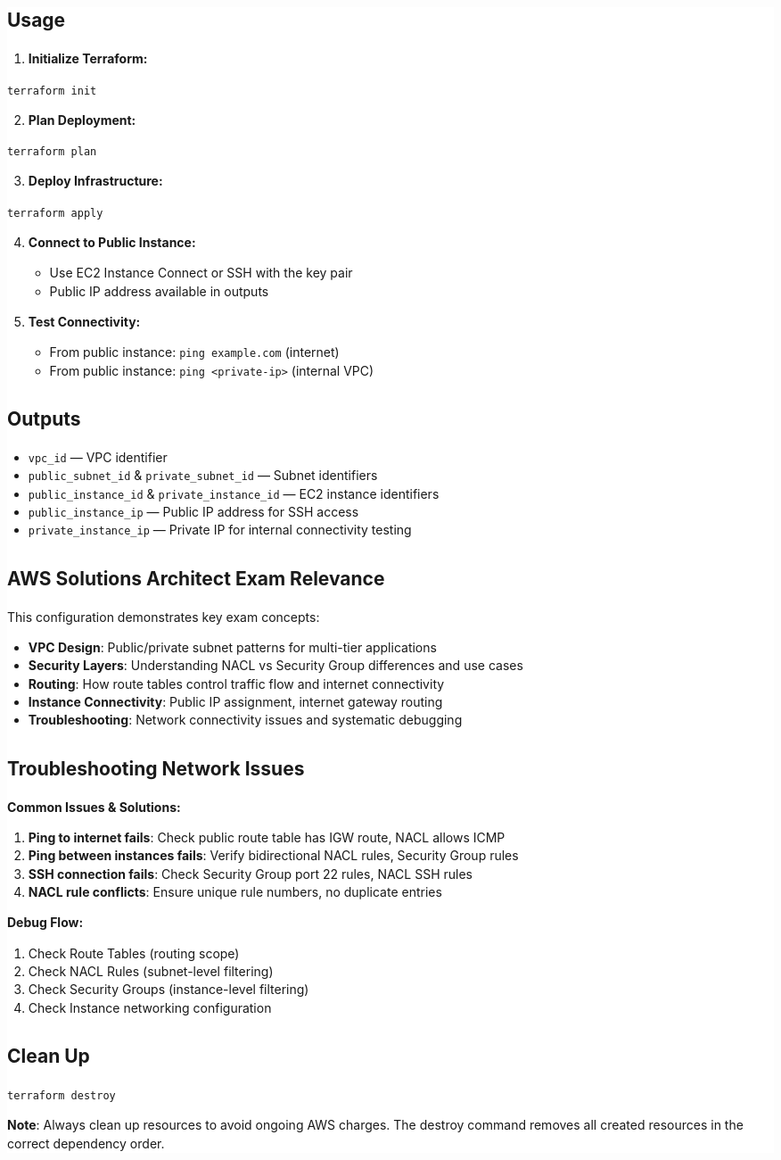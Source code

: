 ## Usage

1. **Initialize Terraform:**
```bash
terraform init
```

2. **Plan Deployment:**
```bash
terraform plan
```

3. **Deploy Infrastructure:**
```bash
terraform apply
```

4. **Connect to Public Instance:**
   - Use EC2 Instance Connect or SSH with the key pair
   - Public IP address available in outputs

5. **Test Connectivity:**
   - From public instance: `ping example.com` (internet)
   - From public instance: `ping <private-ip>` (internal VPC)

## Outputs

- `vpc_id` — VPC identifier
- `public_subnet_id` & `private_subnet_id` — Subnet identifiers
- `public_instance_id` & `private_instance_id` — EC2 instance identifiers  
- `public_instance_ip` — Public IP address for SSH access
- `private_instance_ip` — Private IP for internal connectivity testing

## AWS Solutions Architect Exam Relevance

This configuration demonstrates key exam concepts:

- **VPC Design**: Public/private subnet patterns for multi-tier applications
- **Security Layers**: Understanding NACL vs Security Group differences and use cases
- **Routing**: How route tables control traffic flow and internet connectivity
- **Instance Connectivity**: Public IP assignment, internet gateway routing
- **Troubleshooting**: Network connectivity issues and systematic debugging

## Troubleshooting Network Issues

**Common Issues & Solutions:**

1. **Ping to internet fails**: Check public route table has IGW route, NACL allows ICMP
2. **Ping between instances fails**: Verify bidirectional NACL rules, Security Group rules
3. **SSH connection fails**: Check Security Group port 22 rules, NACL SSH rules
4. **NACL rule conflicts**: Ensure unique rule numbers, no duplicate entries

**Debug Flow:**
1. Check Route Tables (routing scope)
2. Check NACL Rules (subnet-level filtering) 
3. Check Security Groups (instance-level filtering)
4. Check Instance networking configuration

## Clean Up

```bash
terraform destroy
```

**Note**: Always clean up resources to avoid ongoing AWS charges. The destroy command removes all created resources in the correct dependency order.
